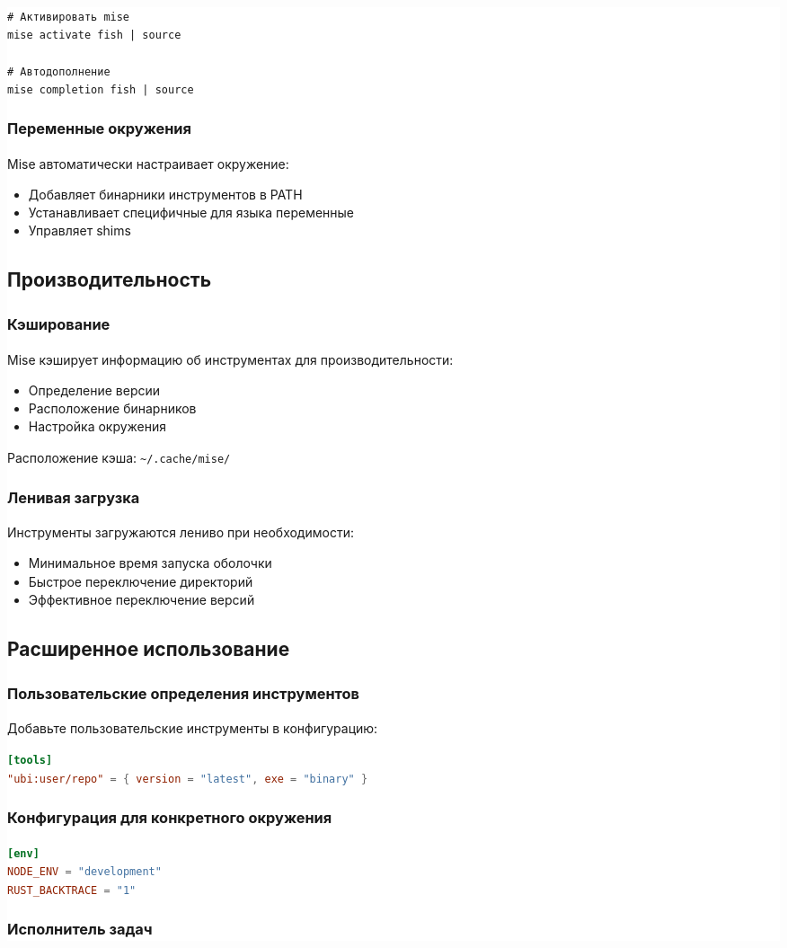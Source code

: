 ```fish
# Активировать mise
mise activate fish | source

# Автодополнение
mise completion fish | source
```

### Переменные окружения

Mise автоматически настраивает окружение:
- Добавляет бинарники инструментов в PATH
- Устанавливает специфичные для языка переменные
- Управляет shims

## Производительность

### Кэширование

Mise кэширует информацию об инструментах для производительности:
- Определение версии
- Расположение бинарников
- Настройка окружения

Расположение кэша: `~/.cache/mise/`

### Ленивая загрузка

Инструменты загружаются лениво при необходимости:
- Минимальное время запуска оболочки
- Быстрое переключение директорий
- Эффективное переключение версий

## Расширенное использование

### Пользовательские определения инструментов

Добавьте пользовательские инструменты в конфигурацию:

```toml
[tools]
"ubi:user/repo" = { version = "latest", exe = "binary" }
```

### Конфигурация для конкретного окружения

```toml
[env]
NODE_ENV = "development"
RUST_BACKTRACE = "1"
```

### Исполнитель задач
